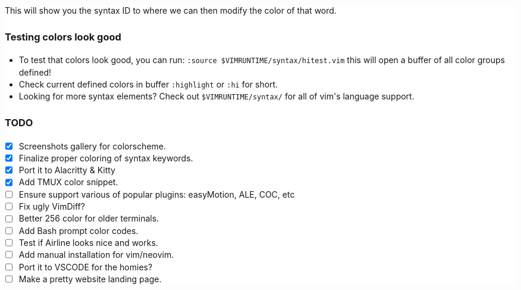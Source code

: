 This will show you the syntax ID to where we can then modify the color of that word.

### Testing colors look good

- To test that colors look good, you can run: `:source $VIMRUNTIME/syntax/hitest.vim` this will open a buffer of all color groups defined!
- Check current defined colors in buffer `:highlight` or `:hi` for short.
- Looking for more syntax elements? Check out `$VIMRUNTIME/syntax/` for all of vim's language support.

### TODO

- [x] Screenshots gallery for colorscheme.
- [x] Finalize proper coloring of syntax keywords.
- [x] Port it to Alacritty & Kitty
- [x] Add TMUX color snippet.
- [ ] Ensure support various of popular plugins: easyMotion, ALE, COC, etc
- [ ] Fix ugly VimDiff?
- [ ] Better 256 color for older terminals.
- [ ] Add Bash prompt color codes.
- [ ] Test if Airline looks nice and works.
- [ ] Add manual installation for vim/neovim.
- [ ] Port it to VSCODE for the homies?
- [ ] Make a pretty website landing page.
